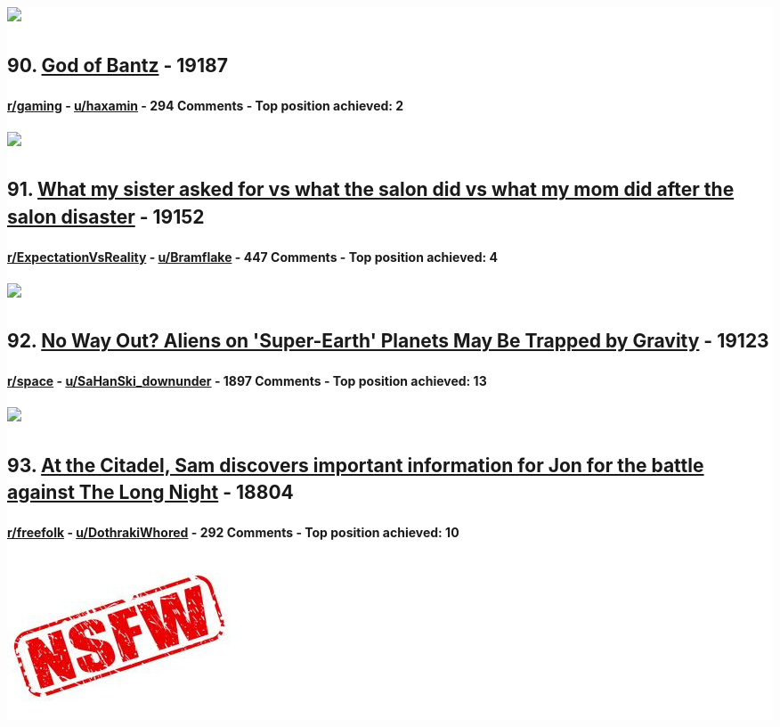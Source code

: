<a href="https://i.imgur.com/K5wfAAz.gifv"><img src="https://b.thumbs.redditmedia.com/8RZb9STl3waOHjpzjwlGta-UDoVlC83i4JQqutd7Seg.jpg"></img></a>

## 90. [God of Bantz](http://reddit.com/r/gaming/comments/8efvd6/god_of_bantz/) - 19187
#### [r/gaming](http://reddit.com/r/gaming) - [u/haxamin](http://reddit.com/u/haxamin) - 294 Comments - Top position achieved: 2

<a href="https://i.redd.it/ff7frczsqqt01.jpg"><img src="https://b.thumbs.redditmedia.com/Y5Eju_PQTmkI_30xo8JZNfMdFBmAqOjAqATEI6IsesY.jpg"></img></a>

## 91. [What my sister asked for vs what the salon did vs what my mom did after the salon disaster](http://reddit.com/r/ExpectationVsReality/comments/8e8ex7/what_my_sister_asked_for_vs_what_the_salon_did_vs/) - 19152
#### [r/ExpectationVsReality](http://reddit.com/r/ExpectationVsReality) - [u/Bramflake](http://reddit.com/u/Bramflake) - 447 Comments - Top position achieved: 4

<a href="https://i.redd.it/s9yed1nerkt01.jpg"><img src="https://a.thumbs.redditmedia.com/BmtUfQC5utZ_OGXoVHXaNL3TNQTlvbnwsazV4EWXmT4.jpg"></img></a>

## 92. [No Way Out? Aliens on 'Super-Earth' Planets May Be Trapped by Gravity](http://reddit.com/r/space/comments/8eb5vg/no_way_out_aliens_on_superearth_planets_may_be/) - 19123
#### [r/space](http://reddit.com/r/space) - [u/SaHanSki_downunder](http://reddit.com/u/SaHanSki_downunder) - 1897 Comments - Top position achieved: 13

<a href="https://www.space.com/40375-super-earth-exoplanets-hard-aliens-launch.html?utm_source=notification"><img src="https://b.thumbs.redditmedia.com/ST9grdn_2M-tTzsYUCoqyafRIjUQHLUwp1u0ExILwNw.jpg"></img></a>

## 93. [At the Citadel, Sam discovers important information for Jon for the battle against The Long Night](http://reddit.com/r/freefolk/comments/8eb0qg/at_the_citadel_sam_discovers_important/) - 18804
#### [r/freefolk](http://reddit.com/r/freefolk) - [u/DothrakiWhored](http://reddit.com/u/DothrakiWhored) - 292 Comments - Top position achieved: 10

<a href="https://i.imgur.com/XEw35tD.gifv"><img src="https://github.com/mgerb/top-of-reddit/raw/master/nsfw.jpg"></img></a>
